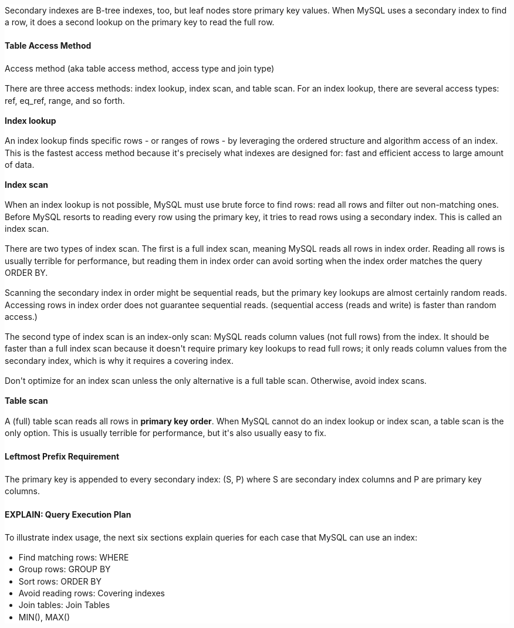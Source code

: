 Secondary indexes are B-tree indexes, too, but leaf nodes store primary key values. When MySQL uses a secondary index to find a row, it does a second lookup on the primary key to read the full row.

#### Table Access Method

Access method (aka table access method, access type and join type)

There are three access methods: index lookup, index scan, and table scan. For an index lookup, there are several access types: ref, eq_ref, range, and so forth.

**Index lookup**

An index lookup finds specific rows - or ranges of rows - by leveraging the ordered structure and algorithm access of an index. This is the fastest access method because it's precisely what indexes are designed for: fast and efficient access to large amount of data. 

**Index scan**

When an index lookup is not possible, MySQL must use brute force to find rows: read all rows and filter out non-matching ones. Before MySQL resorts to reading every row using the primary key, it tries to read rows using a secondary index. This is called an index scan.

There are two types of index scan. The first is a full index scan, meaning MySQL reads all rows in index order. Reading all rows is usually terrible for performance, but reading them in index order can avoid sorting when the index order matches the query ORDER BY.

Scanning the secondary index in order might be sequential reads, but the primary key lookups are almost certainly random reads. Accessing rows in index order does not guarantee sequential reads. (sequential access (reads and write) is faster than random access.)

The second type of index scan is an index-only scan: MySQL reads column values (not full rows) from the index. It should be faster than a full index scan because it doesn't require primary key lookups to read full rows; it only reads column values from the secondary index, which is why it requires a covering index.

Don't optimize for an index scan unless the only alternative is a full table scan. Otherwise, avoid index scans.

**Table scan**

A (full) table scan reads all rows in **primary key order**. When MySQL cannot do an index lookup or index scan, a table scan is the only option. This is usually terrible for performance, but it's also usually easy to fix.

#### Leftmost Prefix Requirement

The primary key is appended to every secondary index: (S, P) where S are secondary index columns and P are primary key columns.

#### EXPLAIN: Query Execution Plan

To illustrate index usage, the next six sections explain queries for each case that MySQL can use an index:

- Find matching rows: WHERE
- Group rows: GROUP BY
- Sort rows: ORDER BY
- Avoid reading rows: Covering indexes
- Join tables: Join Tables
- MIN(), MAX()
